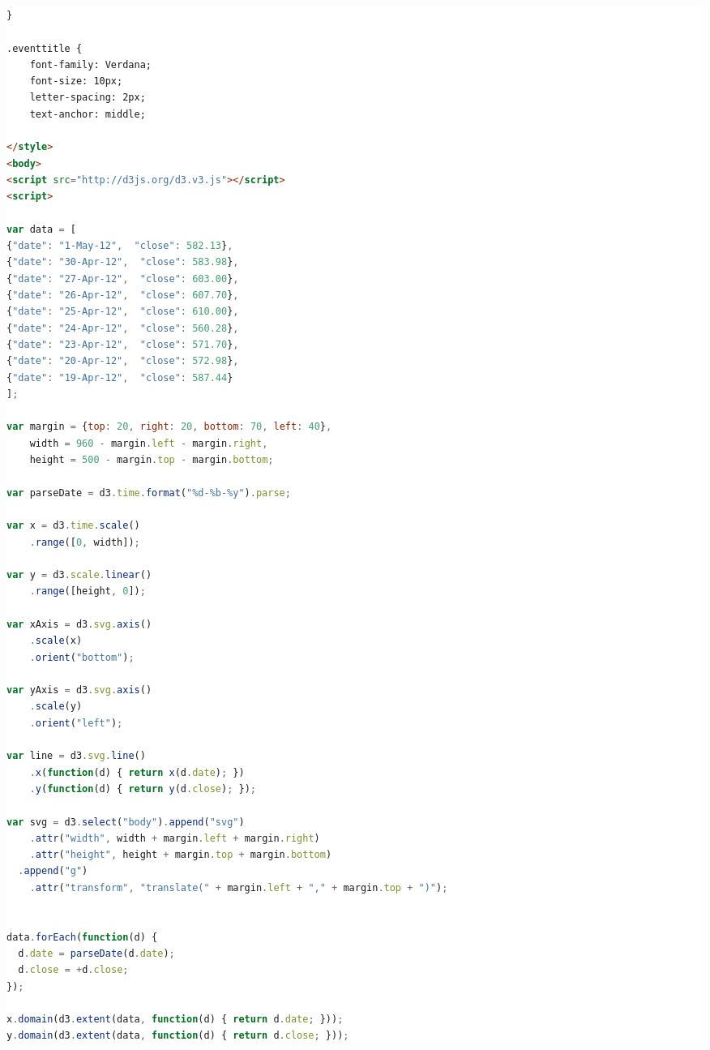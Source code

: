 ```html
}

.eventtitle {
    font-family: Verdana;
    font-size: 10px;
    letter-spacing: 2px;
    text-anchor: middle;

</style>
<body>
<script src="http://d3js.org/d3.v3.js"></script>
<script>

var data = [
{"date": "1-May-12",  "close": 582.13},
{"date": "30-Apr-12",  "close": 583.98},
{"date": "27-Apr-12",  "close": 603.00},
{"date": "26-Apr-12",  "close": 607.70},
{"date": "25-Apr-12",  "close": 610.00},
{"date": "24-Apr-12",  "close": 560.28},
{"date": "23-Apr-12",  "close": 571.70},
{"date": "20-Apr-12",  "close": 572.98},
{"date": "19-Apr-12",  "close": 587.44}
];  

var margin = {top: 20, right: 20, bottom: 70, left: 40},
    width = 960 - margin.left - margin.right,
    height = 500 - margin.top - margin.bottom;

var parseDate = d3.time.format("%d-%b-%y").parse;

var x = d3.time.scale()
    .range([0, width]);

var y = d3.scale.linear()
    .range([height, 0]);

var xAxis = d3.svg.axis()
    .scale(x)
    .orient("bottom");

var yAxis = d3.svg.axis()
    .scale(y)
    .orient("left");

var line = d3.svg.line()
    .x(function(d) { return x(d.date); })
    .y(function(d) { return y(d.close); });

var svg = d3.select("body").append("svg")
    .attr("width", width + margin.left + margin.right)
    .attr("height", height + margin.top + margin.bottom)
  .append("g")
    .attr("transform", "translate(" + margin.left + "," + margin.top + ")");


data.forEach(function(d) {
  d.date = parseDate(d.date);
  d.close = +d.close;
});

x.domain(d3.extent(data, function(d) { return d.date; }));
y.domain(d3.extent(data, function(d) { return d.close; }));
```